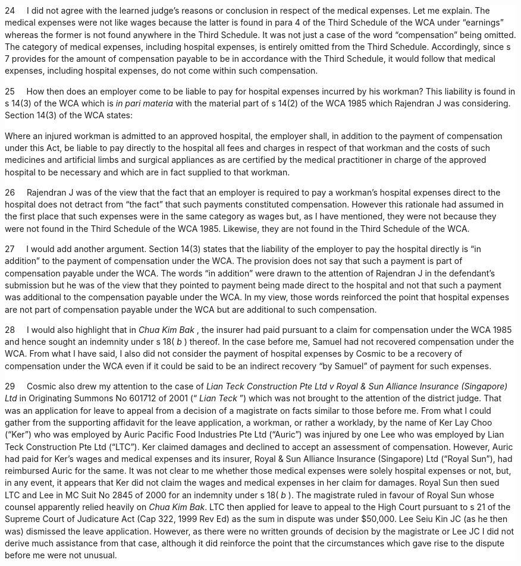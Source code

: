 24     I did not agree with the learned judge’s reasons or conclusion in respect of the medical expenses. Let me explain. The medical expenses were not like wages because the latter is found in para 4 of the Third Schedule of the WCA under “earnings” whereas the former is not found anywhere in the Third Schedule. It was not just a case of the word “compensation” being omitted. The category of medical expenses, including hospital expenses, is entirely omitted from the Third Schedule. Accordingly, since s 7 provides for the amount of compensation payable to be in accordance with the Third Schedule, it would follow that medical expenses, including hospital expenses, do not come within such compensation. 

25     How then does an employer come to be liable to pay for hospital expenses incurred by his workman? This liability is found in s 14(3) of the WCA which is _in pari materia_ with the material part of s 14(2) of the WCA 1985 which Rajendran J was considering. Section 14(3) of the WCA states: 

 Where an injured workman is admitted to an approved hospital, the employer shall, in addition to the payment of compensation under this Act, be liable to pay directly to the hospital all fees and charges in respect of that workman and the costs of such medicines and artificial limbs and surgical appliances as are certified by the medical practitioner in charge of the approved hospital to be necessary and which are in fact supplied to that workman. 

26     Rajendran J was of the view that the fact that an employer is required to pay a workman’s hospital expenses direct to the hospital does not detract from “the fact” that such payments constituted compensation. However this rationale had assumed in the first place that such expenses were in the same category as wages but, as I have mentioned, they were not because they were not found in the Third Schedule of the WCA 1985. Likewise, they are not found in the Third Schedule of the WCA. 

27     I would add another argument. Section 14(3) states that the liability of the employer to pay the hospital directly is “in addition” to the payment of compensation under the WCA. The provision does not say that such a payment is part of compensation payable under the WCA. The words “in addition” were drawn to the attention of Rajendran J in the defendant’s submission but he was of the view that they pointed to payment being made direct to the hospital and not that such a payment was additional to the compensation payable under the WCA. In my view, those words reinforced the point that hospital expenses are not part of compensation payable under the WCA but are additional to such compensation. 


28     I would also highlight that in _Chua Kim Bak_ , the insurer had paid pursuant to a claim for compensation under the WCA 1985 and hence sought an indemnity under s 18( _b_ ) thereof. In the case before me, Samuel had not recovered compensation under the WCA. From what I have said, I also did not consider the payment of hospital expenses by Cosmic to be a recovery of compensation under the WCA even if it could be said to be an indirect recovery “by Samuel” of payment for such expenses. 

29     Cosmic also drew my attention to the case of _Lian Teck Construction Pte Ltd v Royal & Sun Alliance Insurance (Singapore) Ltd_ in Originating Summons No 601712 of 2001 (“ _Lian Teck_ ”) which was not brought to the attention of the district judge. That was an application for leave to appeal from a decision of a magistrate on facts similar to those before me. From what I could gather from the supporting affidavit for the leave application, a workman, or rather a worklady, by the name of Ker Lay Choo (“Ker”) who was employed by Auric Pacific Food Industries Pte Ltd (“Auric”) was injured by one Lee who was employed by Lian Teck Construction Pte Ltd (“LTC”). Ker claimed damages and declined to accept an assessment of compensation. However, Auric had paid for Ker’s wages and medical expenses and its insurer, Royal & Sun Alliance Insurance (Singapore) Ltd (“Royal Sun”), had reimbursed Auric for the same. It was not clear to me whether those medical expenses were solely hospital expenses or not, but, in any event, it appears that Ker did not claim the wages and medical expenses in her claim for damages. Royal Sun then sued LTC and Lee in MC Suit No 2845 of 2000 for an indemnity under s 18( _b_ ). The magistrate ruled in favour of Royal Sun whose counsel apparently relied heavily on _Chua Kim Bak_. LTC then applied for leave to appeal to the High Court pursuant to s 21 of the Supreme Court of Judicature Act (Cap 322, 1999 Rev Ed) as the sum in dispute was under $50,000. Lee Seiu Kin JC (as he then was) dismissed the leave application. However, as there were no written grounds of decision by the magistrate or Lee JC I did not derive much assistance from that case, although it did reinforce the point that the circumstances which gave rise to the dispute before me were not unusual. 
